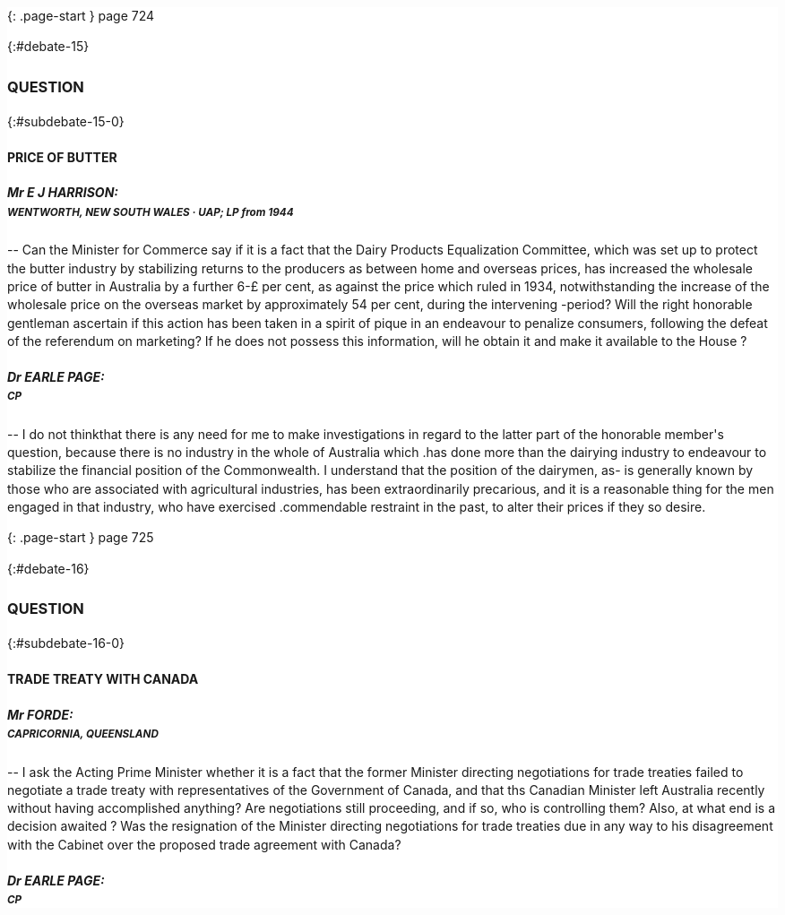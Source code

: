 {: .page-start }
page 724

{:#debate-15}
### QUESTION

{:#subdebate-15-0}
#### PRICE OF BUTTER

##### Mr E J HARRISON:<br><small class="text-muted">WENTWORTH, NEW SOUTH WALES &middot; UAP; LP from 1944</small>

-- Can the Minister for Commerce say if it is a fact that the Dairy Products Equalization Committee, which was set up to protect the butter industry by stabilizing returns to the producers as between home and overseas prices, has increased the wholesale price of butter in Australia by a further 6-£ per cent, as against the price which ruled in 1934, notwithstanding the increase of the wholesale price on the overseas market by approximately 54 per cent, during the intervening -period? Will the right honorable gentleman ascertain if this action has been taken in a spirit of pique in an endeavour to penalize consumers, following the defeat of the referendum on marketing? If he does not possess this information, will he obtain it and make it available to the House ? 

##### Dr EARLE PAGE:<br><small class="text-muted">CP</small>

-- I do not thinkthat there is any need for me to make investigations in regard to the latter part of the honorable member's question, because there is no industry in the whole of Australia which .has done more than the dairying industry to endeavour to stabilize the financial position of the Commonwealth. I understand that the position of the dairymen, as- is generally known by those who are associated with  agricultural industries, has been extraordinarily precarious, and it is a reasonable thing for the men engaged in that industry, who have exercised .commendable restraint in the past, to alter their prices if they so desire. 

{: .page-start }
page 725

{:#debate-16}
### QUESTION

{:#subdebate-16-0}
#### TRADE TREATY WITH CANADA

##### Mr FORDE:<br><small class="text-muted">CAPRICORNIA, QUEENSLAND</small>

-- I ask the Acting Prime Minister whether it is a fact that the former Minister directing negotiations for trade treaties failed to negotiate a trade treaty with representatives of the Government of Canada, and that ths Canadian Minister left Australia recently without having accomplished anything? Are negotiations still proceeding, and if so, who is controlling them? Also, at what end is a decision awaited ? Was the resignation of the Minister directing negotiations for trade treaties due in any way to his disagreement with the Cabinet over the proposed trade agreement with Canada? 

##### Dr EARLE PAGE:<br><small class="text-muted">CP</small>
